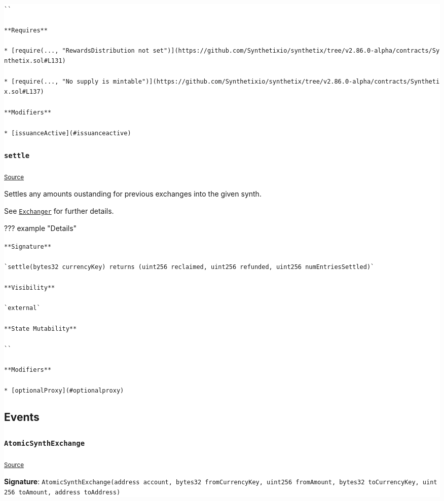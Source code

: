     ``

    **Requires**

    * [require(..., "RewardsDistribution not set")](https://github.com/Synthetixio/synthetix/tree/v2.86.0-alpha/contracts/Synthetix.sol#L131)

    * [require(..., "No supply is mintable")](https://github.com/Synthetixio/synthetix/tree/v2.86.0-alpha/contracts/Synthetix.sol#L137)

    **Modifiers**

    * [issuanceActive](#issuanceactive)

### `settle`

<sub>[Source](https://github.com/Synthetixio/synthetix/tree/v2.86.0-alpha/contracts/Synthetix.sol#L118)</sub>

Settles any amounts oustanding for previous exchanges into the given synth.

See [`Exchanger`](Exchanger.md#exchange) for further details.

??? example "Details"

    **Signature**

    `settle(bytes32 currencyKey) returns (uint256 reclaimed, uint256 refunded, uint256 numEntriesSettled)`

    **Visibility**

    `external`

    **State Mutability**

    ``

    **Modifiers**

    * [optionalProxy](#optionalproxy)

## Events

### `AtomicSynthExchange`

<sub>[Source](https://github.com/Synthetixio/synthetix/tree/v2.86.0-alpha/contracts/Synthetix.sol#L182)</sub>

**Signature**: `AtomicSynthExchange(address account, bytes32 fromCurrencyKey, uint256 fromAmount, bytes32 toCurrencyKey, uint256 toAmount, address toAddress)`
